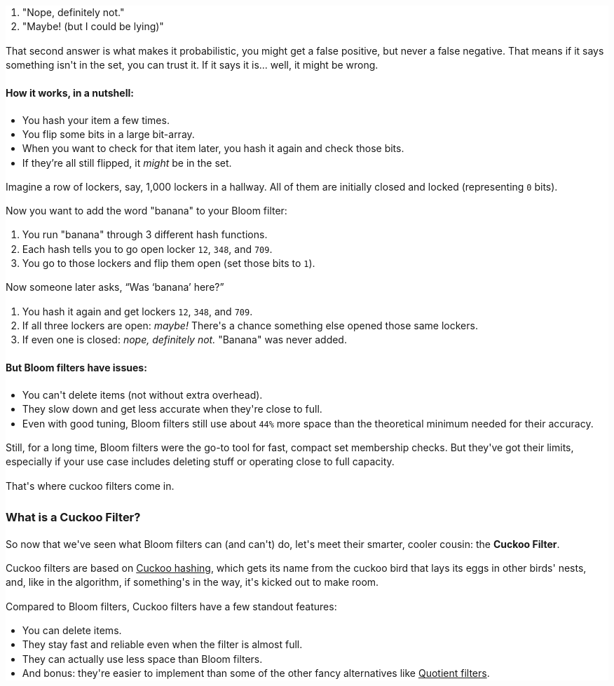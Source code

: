 1. "Nope, definitely not."
2. "Maybe! (but I could be lying)"

That second answer is what makes it probabilistic, you might get a false positive, but never a false negative. That means if it says something isn't in the set, you can trust it. If it says it is... well, it might be wrong.

#### How it works, in a nutshell:

- You hash your item a few times.
- You flip some bits in a large bit-array.
- When you want to check for that item later, you hash it again and check those bits.
- If they’re all still flipped, it *might* be in the set.

Imagine a row of lockers, say, 1,000 lockers in a hallway. All of them are initially closed and locked (representing `0` bits).

Now you want to add the word "banana" to your Bloom filter:
1. You run "banana" through 3 different hash functions.
2. Each hash tells you to go open locker `12`, `348`, and `709`.
3. You go to those lockers and flip them open (set those bits to `1`).

Now someone later asks, “Was ‘banana’ here?”

1. You hash it again and get lockers `12`, `348`, and `709`.
2. If all three lockers are open: *maybe!* There's a chance something else opened those same lockers.
3. If even one is closed: *nope, definitely not.* "Banana" was never added.

#### But Bloom filters have issues:

- You can't delete items (not without extra overhead).
- They slow down and get less accurate when they're close to full.
- Even with good tuning, Bloom filters still use about `44%` more space than the theoretical minimum needed for their accuracy.

Still, for a long time, Bloom filters were the go-to tool for fast, compact set membership checks. But they've got their limits, especially if your use case includes deleting stuff or operating close to full capacity.

That's where cuckoo filters come in.

### What is a Cuckoo Filter?

So now that we've seen what Bloom filters can (and can't) do, let's meet their smarter, cooler cousin: the **Cuckoo Filter**.

Cuckoo filters are based on [Cuckoo hashing](https://link.springer.com/chapter/10.1007/3-540-44676-1_10), which gets its name from the cuckoo bird that lays its eggs in other birds' nests, and, like in the algorithm, if something's in the way, it's kicked out to make room.

Compared to Bloom filters, Cuckoo filters have a few standout features:

- You can delete items.
- They stay fast and reliable even when the filter is almost full.
- They can actually use less space than Bloom filters.
- And bonus: they're easier to implement than some of the other fancy alternatives like [Quotient filters](https://systemdesign.one/quotient-filter-explained/).
